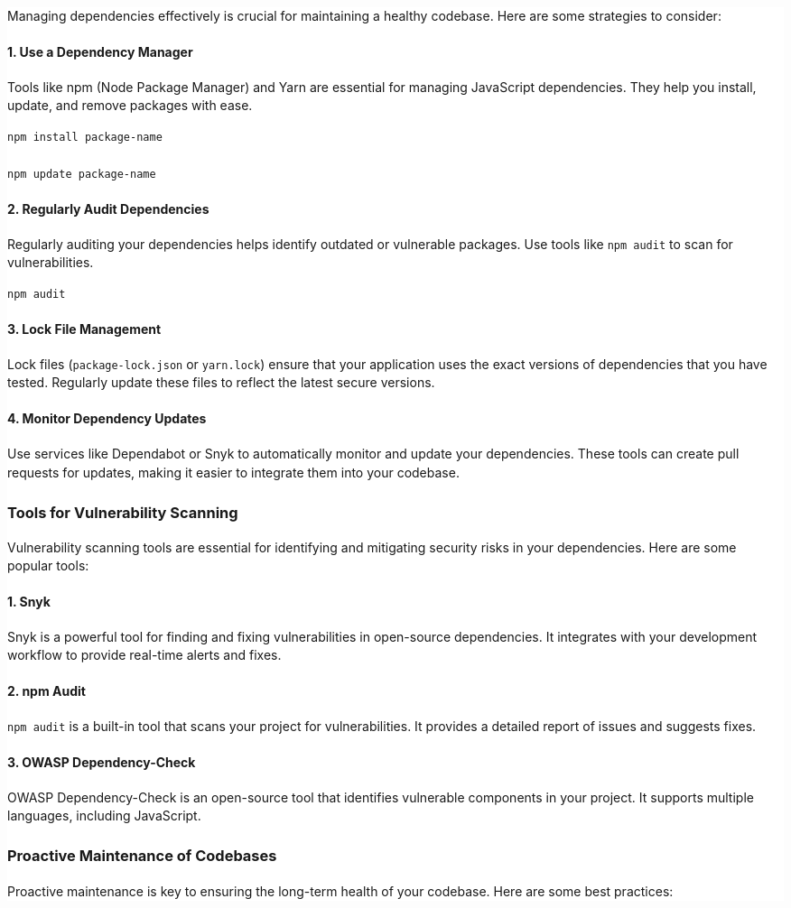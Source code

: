 Managing dependencies effectively is crucial for maintaining a healthy codebase. Here are some strategies to consider:

#### 1. Use a Dependency Manager

Tools like npm (Node Package Manager) and Yarn are essential for managing JavaScript dependencies. They help you install, update, and remove packages with ease.

```bash
npm install package-name

npm update package-name
```

#### 2. Regularly Audit Dependencies

Regularly auditing your dependencies helps identify outdated or vulnerable packages. Use tools like `npm audit` to scan for vulnerabilities.

```bash
npm audit
```

#### 3. Lock File Management

Lock files (`package-lock.json` or `yarn.lock`) ensure that your application uses the exact versions of dependencies that you have tested. Regularly update these files to reflect the latest secure versions.

#### 4. Monitor Dependency Updates

Use services like Dependabot or Snyk to automatically monitor and update your dependencies. These tools can create pull requests for updates, making it easier to integrate them into your codebase.

### Tools for Vulnerability Scanning

Vulnerability scanning tools are essential for identifying and mitigating security risks in your dependencies. Here are some popular tools:

#### 1. Snyk

Snyk is a powerful tool for finding and fixing vulnerabilities in open-source dependencies. It integrates with your development workflow to provide real-time alerts and fixes.

#### 2. npm Audit

`npm audit` is a built-in tool that scans your project for vulnerabilities. It provides a detailed report of issues and suggests fixes.

#### 3. OWASP Dependency-Check

OWASP Dependency-Check is an open-source tool that identifies vulnerable components in your project. It supports multiple languages, including JavaScript.

### Proactive Maintenance of Codebases

Proactive maintenance is key to ensuring the long-term health of your codebase. Here are some best practices:
